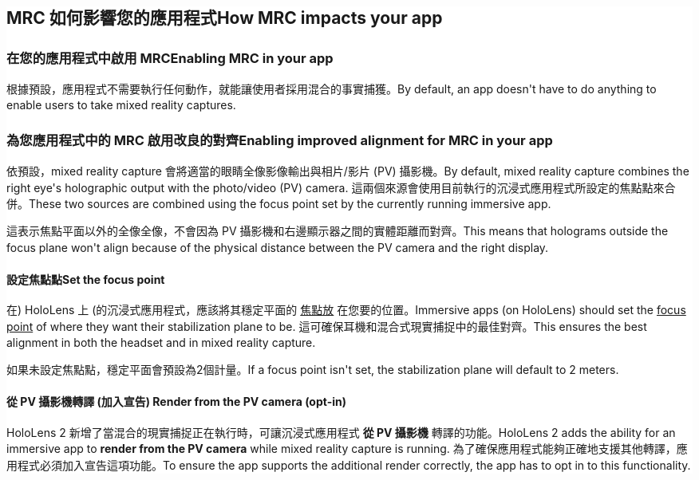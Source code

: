 ## <a name="how-mrc-impacts-your-app"></a><span data-ttu-id="7a2c9-113">MRC 如何影響您的應用程式</span><span class="sxs-lookup"><span data-stu-id="7a2c9-113">How MRC impacts your app</span></span>

### <a name="enabling-mrc-in-your-app"></a><span data-ttu-id="7a2c9-114">在您的應用程式中啟用 MRC</span><span class="sxs-lookup"><span data-stu-id="7a2c9-114">Enabling MRC in your app</span></span>

<span data-ttu-id="7a2c9-115">根據預設，應用程式不需要執行任何動作，就能讓使用者採用混合的事實捕獲。</span><span class="sxs-lookup"><span data-stu-id="7a2c9-115">By default, an app doesn't have to do anything to enable users to take mixed reality captures.</span></span>

### <a name="enabling-improved-alignment-for-mrc-in-your-app"></a><span data-ttu-id="7a2c9-116">為您應用程式中的 MRC 啟用改良的對齊</span><span class="sxs-lookup"><span data-stu-id="7a2c9-116">Enabling improved alignment for MRC in your app</span></span>

<span data-ttu-id="7a2c9-117">依預設，mixed reality capture 會將適當的眼睛全像影像輸出與相片/影片 (PV) 攝影機。</span><span class="sxs-lookup"><span data-stu-id="7a2c9-117">By default, mixed reality capture combines the right eye's holographic output with the photo/video (PV) camera.</span></span> <span data-ttu-id="7a2c9-118">這兩個來源會使用目前執行的沉浸式應用程式所設定的焦點點來合併。</span><span class="sxs-lookup"><span data-stu-id="7a2c9-118">These two sources are combined using the focus point set by the currently running immersive app.</span></span>

<span data-ttu-id="7a2c9-119">這表示焦點平面以外的全像全像，不會因為 PV 攝影機和右邊顯示器之間的實體距離而對齊。</span><span class="sxs-lookup"><span data-stu-id="7a2c9-119">This means that holograms outside the focus plane won't align because of the physical distance between the PV camera and the right display.</span></span>

#### <a name="set-the-focus-point"></a><span data-ttu-id="7a2c9-120">設定焦點點</span><span class="sxs-lookup"><span data-stu-id="7a2c9-120">Set the focus point</span></span>

<span data-ttu-id="7a2c9-121">在) HoloLens 上 (的沉浸式應用程式，應該將其穩定平面的 [焦點放](../unity/focus-point-in-unity.md) 在您要的位置。</span><span class="sxs-lookup"><span data-stu-id="7a2c9-121">Immersive apps (on HoloLens) should set the [focus point](../unity/focus-point-in-unity.md) of where they want their stabilization plane to be.</span></span> <span data-ttu-id="7a2c9-122">這可確保耳機和混合式現實捕捉中的最佳對齊。</span><span class="sxs-lookup"><span data-stu-id="7a2c9-122">This ensures the best alignment in both the headset and in mixed reality capture.</span></span>

<span data-ttu-id="7a2c9-123">如果未設定焦點點，穩定平面會預設為2個計量。</span><span class="sxs-lookup"><span data-stu-id="7a2c9-123">If a focus point isn't set, the stabilization plane will default to 2 meters.</span></span>

#### <a name="render-from-the-pv-camera-opt-in"></a><span data-ttu-id="7a2c9-124">從 PV 攝影機轉譯 (加入宣告) </span><span class="sxs-lookup"><span data-stu-id="7a2c9-124">Render from the PV camera (opt-in)</span></span>

<span data-ttu-id="7a2c9-125">HoloLens 2 新增了當混合的現實捕捉正在執行時，可讓沉浸式應用程式 **從 PV 攝影機** 轉譯的功能。</span><span class="sxs-lookup"><span data-stu-id="7a2c9-125">HoloLens 2 adds the ability for an immersive app to **render from the PV camera** while mixed reality capture is running.</span></span> <span data-ttu-id="7a2c9-126">為了確保應用程式能夠正確地支援其他轉譯，應用程式必須加入宣告這項功能。</span><span class="sxs-lookup"><span data-stu-id="7a2c9-126">To ensure the app supports the additional render correctly, the app has to opt in to this functionality.</span></span>

